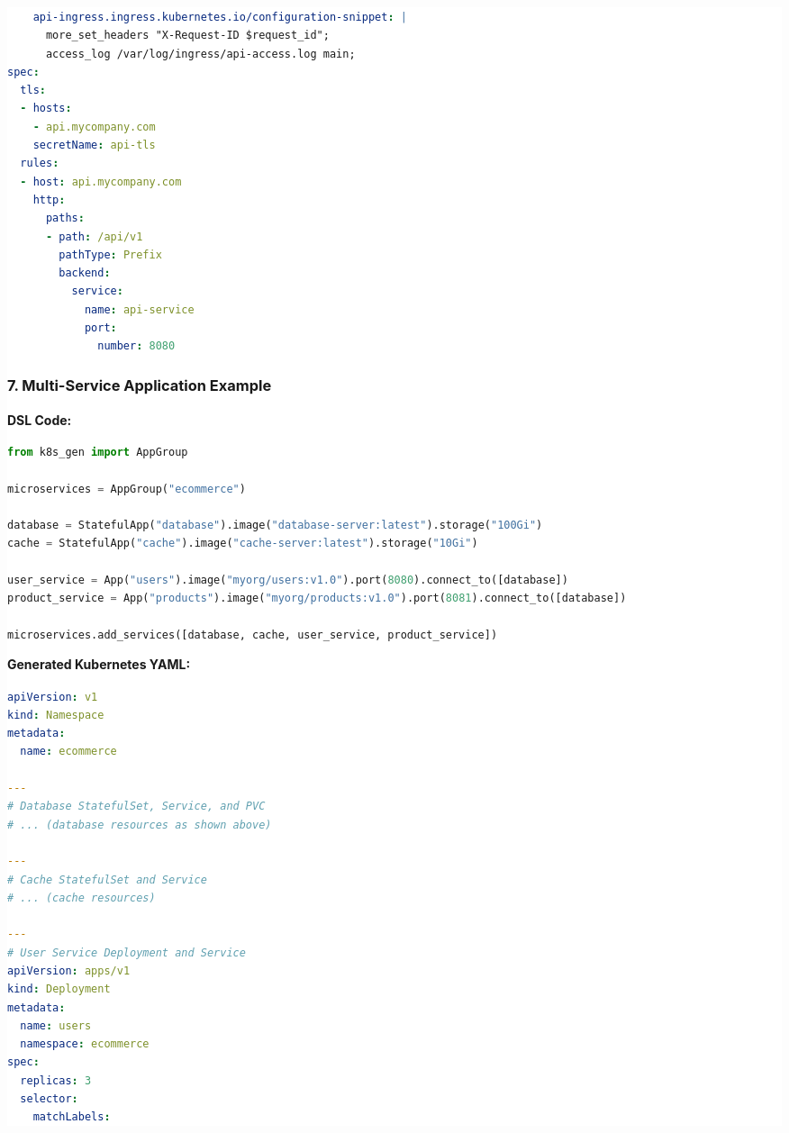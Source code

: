 ```yaml
    api-ingress.ingress.kubernetes.io/configuration-snippet: |
      more_set_headers "X-Request-ID $request_id";
      access_log /var/log/ingress/api-access.log main;
spec:
  tls:
  - hosts:
    - api.mycompany.com
    secretName: api-tls
  rules:
  - host: api.mycompany.com
    http:
      paths:
      - path: /api/v1
        pathType: Prefix
        backend:
          service:
            name: api-service
            port:
              number: 8080
```

### 7. Multi-Service Application Example

**DSL Code:**
```python
from k8s_gen import AppGroup

microservices = AppGroup("ecommerce")

database = StatefulApp("database").image("database-server:latest").storage("100Gi")
cache = StatefulApp("cache").image("cache-server:latest").storage("10Gi")

user_service = App("users").image("myorg/users:v1.0").port(8080).connect_to([database])
product_service = App("products").image("myorg/products:v1.0").port(8081).connect_to([database])

microservices.add_services([database, cache, user_service, product_service])
```

**Generated Kubernetes YAML:**

```yaml
apiVersion: v1
kind: Namespace
metadata:
  name: ecommerce

---
# Database StatefulSet, Service, and PVC
# ... (database resources as shown above)

---
# Cache StatefulSet and Service
# ... (cache resources)

---
# User Service Deployment and Service
apiVersion: apps/v1
kind: Deployment
metadata:
  name: users
  namespace: ecommerce
spec:
  replicas: 3
  selector:
    matchLabels:
```